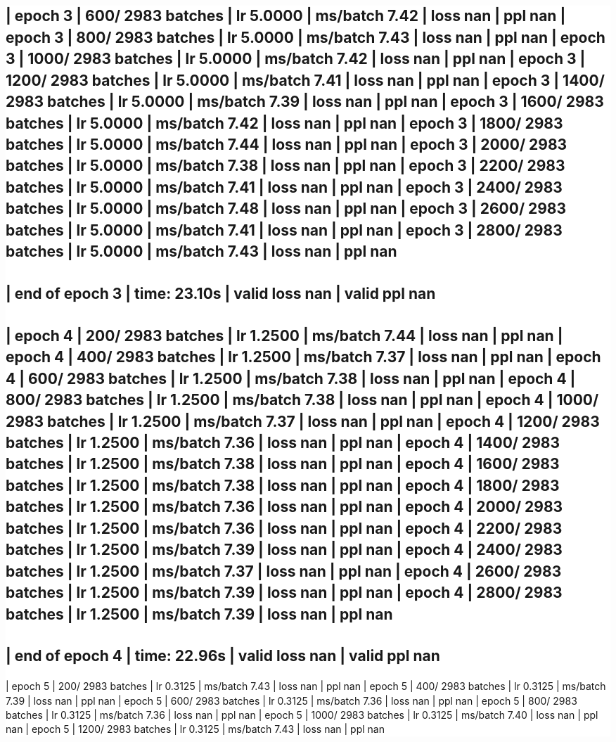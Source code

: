 | epoch   3 |   600/ 2983 batches | lr 5.0000 | ms/batch  7.42 | loss   nan | ppl      nan
| epoch   3 |   800/ 2983 batches | lr 5.0000 | ms/batch  7.43 | loss   nan | ppl      nan
| epoch   3 |  1000/ 2983 batches | lr 5.0000 | ms/batch  7.42 | loss   nan | ppl      nan
| epoch   3 |  1200/ 2983 batches | lr 5.0000 | ms/batch  7.41 | loss   nan | ppl      nan
| epoch   3 |  1400/ 2983 batches | lr 5.0000 | ms/batch  7.39 | loss   nan | ppl      nan
| epoch   3 |  1600/ 2983 batches | lr 5.0000 | ms/batch  7.42 | loss   nan | ppl      nan
| epoch   3 |  1800/ 2983 batches | lr 5.0000 | ms/batch  7.44 | loss   nan | ppl      nan
| epoch   3 |  2000/ 2983 batches | lr 5.0000 | ms/batch  7.38 | loss   nan | ppl      nan
| epoch   3 |  2200/ 2983 batches | lr 5.0000 | ms/batch  7.41 | loss   nan | ppl      nan
| epoch   3 |  2400/ 2983 batches | lr 5.0000 | ms/batch  7.48 | loss   nan | ppl      nan
| epoch   3 |  2600/ 2983 batches | lr 5.0000 | ms/batch  7.41 | loss   nan | ppl      nan
| epoch   3 |  2800/ 2983 batches | lr 5.0000 | ms/batch  7.43 | loss   nan | ppl      nan
-----------------------------------------------------------------------------------------
| end of epoch   3 | time: 23.10s | valid loss   nan | valid ppl      nan
-----------------------------------------------------------------------------------------
| epoch   4 |   200/ 2983 batches | lr 1.2500 | ms/batch  7.44 | loss   nan | ppl      nan
| epoch   4 |   400/ 2983 batches | lr 1.2500 | ms/batch  7.37 | loss   nan | ppl      nan
| epoch   4 |   600/ 2983 batches | lr 1.2500 | ms/batch  7.38 | loss   nan | ppl      nan
| epoch   4 |   800/ 2983 batches | lr 1.2500 | ms/batch  7.38 | loss   nan | ppl      nan
| epoch   4 |  1000/ 2983 batches | lr 1.2500 | ms/batch  7.37 | loss   nan | ppl      nan
| epoch   4 |  1200/ 2983 batches | lr 1.2500 | ms/batch  7.36 | loss   nan | ppl      nan
| epoch   4 |  1400/ 2983 batches | lr 1.2500 | ms/batch  7.38 | loss   nan | ppl      nan
| epoch   4 |  1600/ 2983 batches | lr 1.2500 | ms/batch  7.38 | loss   nan | ppl      nan
| epoch   4 |  1800/ 2983 batches | lr 1.2500 | ms/batch  7.36 | loss   nan | ppl      nan
| epoch   4 |  2000/ 2983 batches | lr 1.2500 | ms/batch  7.36 | loss   nan | ppl      nan
| epoch   4 |  2200/ 2983 batches | lr 1.2500 | ms/batch  7.39 | loss   nan | ppl      nan
| epoch   4 |  2400/ 2983 batches | lr 1.2500 | ms/batch  7.37 | loss   nan | ppl      nan
| epoch   4 |  2600/ 2983 batches | lr 1.2500 | ms/batch  7.39 | loss   nan | ppl      nan
| epoch   4 |  2800/ 2983 batches | lr 1.2500 | ms/batch  7.39 | loss   nan | ppl      nan
-----------------------------------------------------------------------------------------
| end of epoch   4 | time: 22.96s | valid loss   nan | valid ppl      nan
-----------------------------------------------------------------------------------------
| epoch   5 |   200/ 2983 batches | lr 0.3125 | ms/batch  7.43 | loss   nan | ppl      nan
| epoch   5 |   400/ 2983 batches | lr 0.3125 | ms/batch  7.39 | loss   nan | ppl      nan
| epoch   5 |   600/ 2983 batches | lr 0.3125 | ms/batch  7.36 | loss   nan | ppl      nan
| epoch   5 |   800/ 2983 batches | lr 0.3125 | ms/batch  7.36 | loss   nan | ppl      nan
| epoch   5 |  1000/ 2983 batches | lr 0.3125 | ms/batch  7.40 | loss   nan | ppl      nan
| epoch   5 |  1200/ 2983 batches | lr 0.3125 | ms/batch  7.43 | loss   nan | ppl      nan
